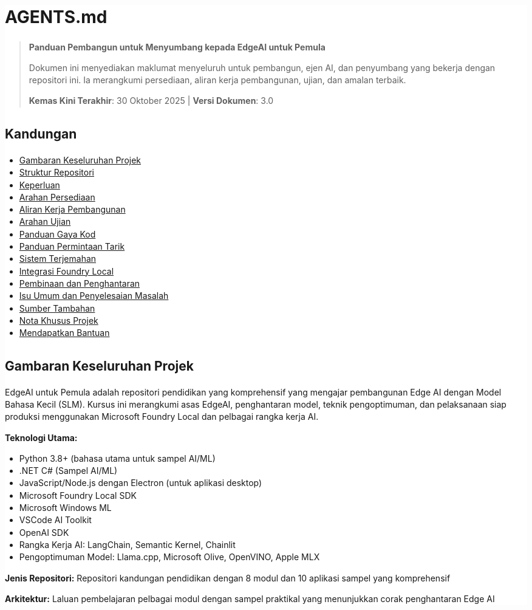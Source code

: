 
# AGENTS.md

> **Panduan Pembangun untuk Menyumbang kepada EdgeAI untuk Pemula**
> 
> Dokumen ini menyediakan maklumat menyeluruh untuk pembangun, ejen AI, dan penyumbang yang bekerja dengan repositori ini. Ia merangkumi persediaan, aliran kerja pembangunan, ujian, dan amalan terbaik.
> 
> **Kemas Kini Terakhir**: 30 Oktober 2025 | **Versi Dokumen**: 3.0

## Kandungan

- [Gambaran Keseluruhan Projek](../..)
- [Struktur Repositori](../..)
- [Keperluan](../..)
- [Arahan Persediaan](../..)
- [Aliran Kerja Pembangunan](../..)
- [Arahan Ujian](../..)
- [Panduan Gaya Kod](../..)
- [Panduan Permintaan Tarik](../..)
- [Sistem Terjemahan](../..)
- [Integrasi Foundry Local](../..)
- [Pembinaan dan Penghantaran](../..)
- [Isu Umum dan Penyelesaian Masalah](../..)
- [Sumber Tambahan](../..)
- [Nota Khusus Projek](../..)
- [Mendapatkan Bantuan](../..)

## Gambaran Keseluruhan Projek

EdgeAI untuk Pemula adalah repositori pendidikan yang komprehensif yang mengajar pembangunan Edge AI dengan Model Bahasa Kecil (SLM). Kursus ini merangkumi asas EdgeAI, penghantaran model, teknik pengoptimuman, dan pelaksanaan siap produksi menggunakan Microsoft Foundry Local dan pelbagai rangka kerja AI.

**Teknologi Utama:**
- Python 3.8+ (bahasa utama untuk sampel AI/ML)
- .NET C# (Sampel AI/ML)
- JavaScript/Node.js dengan Electron (untuk aplikasi desktop)
- Microsoft Foundry Local SDK
- Microsoft Windows ML 
- VSCode AI Toolkit
- OpenAI SDK
- Rangka Kerja AI: LangChain, Semantic Kernel, Chainlit
- Pengoptimuman Model: Llama.cpp, Microsoft Olive, OpenVINO, Apple MLX

**Jenis Repositori:** Repositori kandungan pendidikan dengan 8 modul dan 10 aplikasi sampel yang komprehensif

**Arkitektur:** Laluan pembelajaran pelbagai modul dengan sampel praktikal yang menunjukkan corak penghantaran Edge AI
